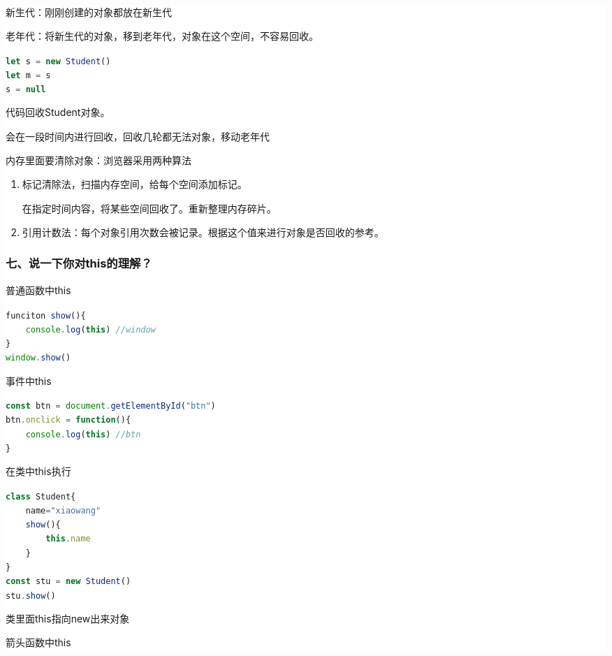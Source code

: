 新生代：刚刚创建的对象都放在新生代

老年代：将新生代的对象，移到老年代，对象在这个空间，不容易回收。

```js
let s = new Student()
let m = s
s = null

```

代码回收Student对象。

会在一段时间内进行回收，回收几轮都无法对象，移动老年代

内存里面要清除对象：浏览器采用两种算法

1. 标记清除法，扫描内存空间，给每个空间添加标记。

   在指定时间内容，将某些空间回收了。重新整理内存碎片。

2. 引用计数法：每个对象引用次数会被记录。根据这个值来进行对象是否回收的参考。



### 七、说一下你对this的理解？

普通函数中this

```js
funciton show(){
    console.log(this) //window 
}
window.show()
```

事件中this

```js
const btn = document.getElementById("btn")
btn.onclick = function(){
    console.log(this) //btn
}
```

在类中this执行

```js
class Student{
    name="xiaowang"
    show(){
        this.name
    }
}
const stu = new Student()
stu.show()
```

类里面this指向new出来对象

箭头函数中this
